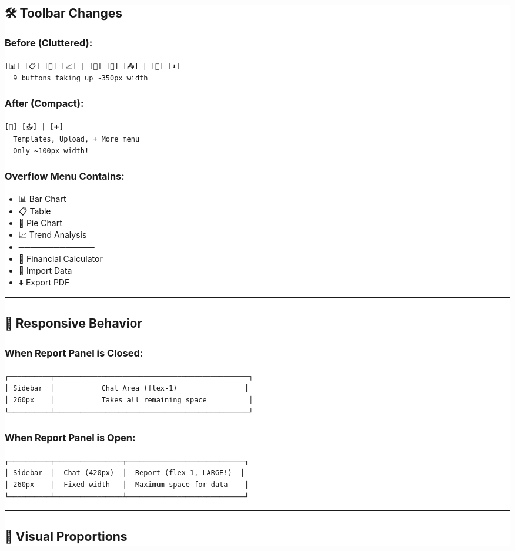 
## 🛠️ Toolbar Changes

### Before (Cluttered):
```
[📊] [📋] [🥧] [📈] | [🧮] [💾] [📤] | [📄] [⬇️]
  9 buttons taking up ~350px width
```

### After (Compact):
```
[📄] [📤] | [➕]
  Templates, Upload, + More menu
  Only ~100px width!
```

### Overflow Menu Contains:
- 📊 Bar Chart
- 📋 Table
- 🥧 Pie Chart
- 📈 Trend Analysis
- ─────────────
- 🧮 Financial Calculator
- 💾 Import Data
- ⬇️ Export PDF

---

## 📏 Responsive Behavior

### When Report Panel is Closed:
```
┌──────────┬──────────────────────────────────────────────┐
│ Sidebar  │           Chat Area (flex-1)                │
│ 260px    │           Takes all remaining space          │
└──────────┴──────────────────────────────────────────────┘
```

### When Report Panel is Open:
```
┌──────────┬────────────────┬────────────────────────────┐
│ Sidebar  │  Chat (420px)  │  Report (flex-1, LARGE!)  │
│ 260px    │  Fixed width   │  Maximum space for data    │
└──────────┴────────────────┴────────────────────────────┘
```

---

## 🎨 Visual Proportions
